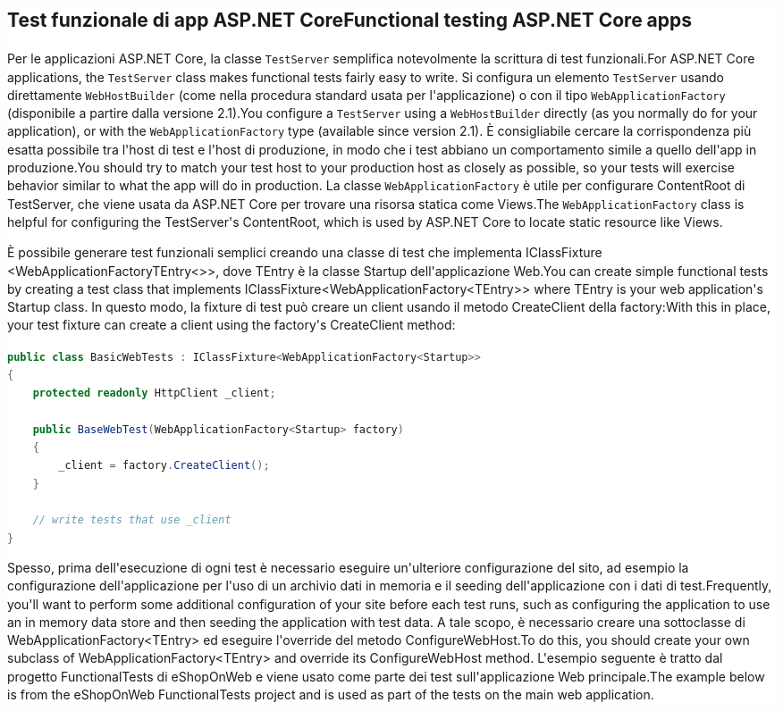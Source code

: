 ## <a name="functional-testing-aspnet-core-apps"></a><span data-ttu-id="14e29-250">Test funzionale di app ASP.NET Core</span><span class="sxs-lookup"><span data-stu-id="14e29-250">Functional testing ASP.NET Core apps</span></span>

<span data-ttu-id="14e29-251">Per le applicazioni ASP.NET Core, la classe `TestServer` semplifica notevolmente la scrittura di test funzionali.</span><span class="sxs-lookup"><span data-stu-id="14e29-251">For ASP.NET Core applications, the `TestServer` class makes functional tests fairly easy to write.</span></span> <span data-ttu-id="14e29-252">Si configura un elemento `TestServer` usando direttamente `WebHostBuilder` (come nella procedura standard usata per l'applicazione) o con il tipo `WebApplicationFactory` (disponibile a partire dalla versione 2.1).</span><span class="sxs-lookup"><span data-stu-id="14e29-252">You configure a `TestServer` using a `WebHostBuilder` directly (as you normally do for your application), or with the `WebApplicationFactory` type (available since version 2.1).</span></span> <span data-ttu-id="14e29-253">È consigliabile cercare la corrispondenza più esatta possibile tra l'host di test e l'host di produzione, in modo che i test abbiano un comportamento simile a quello dell'app in produzione.</span><span class="sxs-lookup"><span data-stu-id="14e29-253">You should try to match your test host to your production host as closely as possible, so your tests will exercise behavior similar to what the app will do in production.</span></span> <span data-ttu-id="14e29-254">La classe `WebApplicationFactory` è utile per configurare ContentRoot di TestServer, che viene usata da ASP.NET Core per trovare una risorsa statica come Views.</span><span class="sxs-lookup"><span data-stu-id="14e29-254">The `WebApplicationFactory` class is helpful for configuring the TestServer's ContentRoot, which is used by ASP.NET Core to locate static resource like Views.</span></span>

<span data-ttu-id="14e29-255">È possibile generare test funzionali semplici creando una classe di test che implementa IClassFixture \<WebApplicationFactoryTEntry\<>>, dove TEntry è la classe Startup dell'applicazione Web.</span><span class="sxs-lookup"><span data-stu-id="14e29-255">You can create simple functional tests by creating a test class that implements IClassFixture\<WebApplicationFactory\<TEntry>> where TEntry is your web application's Startup class.</span></span> <span data-ttu-id="14e29-256">In questo modo, la fixture di test può creare un client usando il metodo CreateClient della factory:</span><span class="sxs-lookup"><span data-stu-id="14e29-256">With this in place, your test fixture can create a client using the factory's CreateClient method:</span></span>

```cs
public class BasicWebTests : IClassFixture<WebApplicationFactory<Startup>>
{
    protected readonly HttpClient _client;

    public BaseWebTest(WebApplicationFactory<Startup> factory)
    {
        _client = factory.CreateClient();
    }

    // write tests that use _client
}
```

<span data-ttu-id="14e29-257">Spesso, prima dell'esecuzione di ogni test è necessario eseguire un'ulteriore configurazione del sito, ad esempio la configurazione dell'applicazione per l'uso di un archivio dati in memoria e il seeding dell'applicazione con i dati di test.</span><span class="sxs-lookup"><span data-stu-id="14e29-257">Frequently, you'll want to perform some additional configuration of your site before each test runs, such as configuring the application to use an in memory data store and then seeding the application with test data.</span></span> <span data-ttu-id="14e29-258">A tale scopo, è necessario creare una sottoclasse di WebApplicationFactory\<TEntry> ed eseguire l'override del metodo ConfigureWebHost.</span><span class="sxs-lookup"><span data-stu-id="14e29-258">To do this, you should create your own subclass of WebApplicationFactory\<TEntry> and override its ConfigureWebHost method.</span></span> <span data-ttu-id="14e29-259">L'esempio seguente è tratto dal progetto FunctionalTests di eShopOnWeb e viene usato come parte dei test sull'applicazione Web principale.</span><span class="sxs-lookup"><span data-stu-id="14e29-259">The example below is from the eShopOnWeb FunctionalTests project and is used as part of the tests on the main web application.</span></span>
